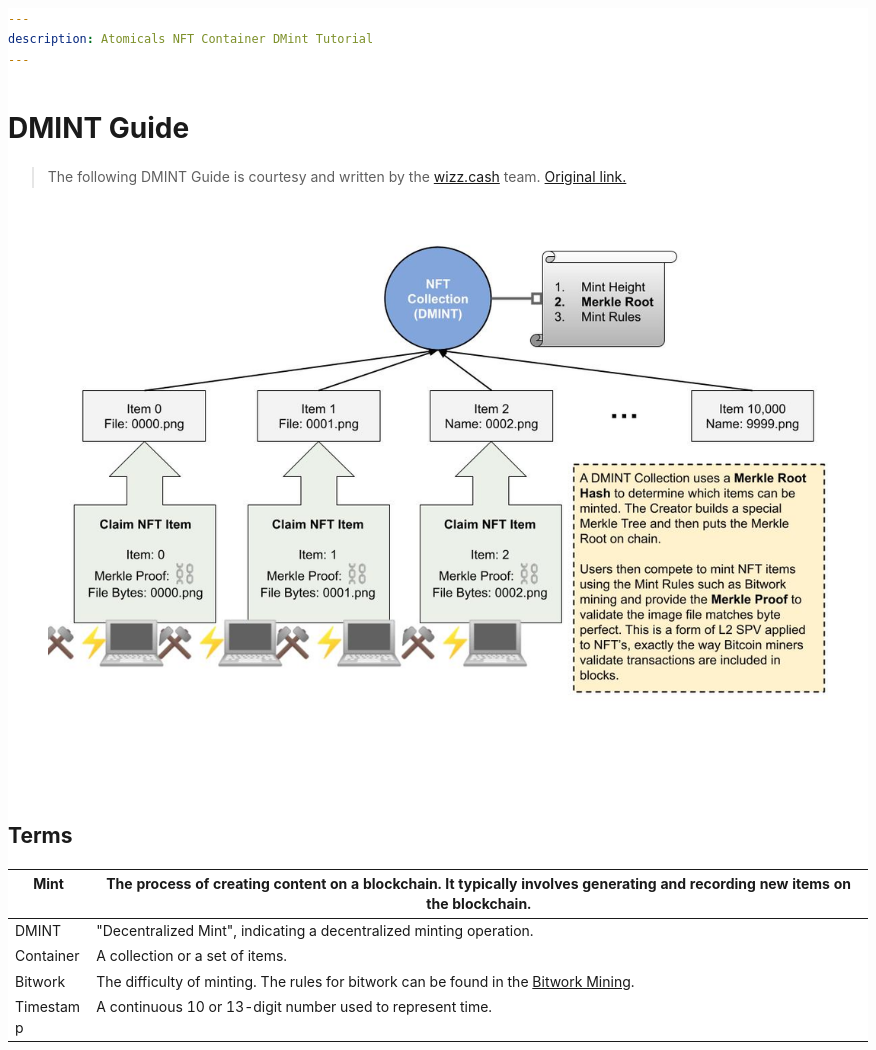 ```yaml
---
description: Atomicals NFT Container DMint Tutorial
---
```


# DMINT Guide

> The following DMINT Guide is courtesy and written by the [wizz.cash](https://wizz.cash) team. [Original link.](https://astrox.notion.site/Atomicals-NFT-Container-DMint-Tutorial-1bd9216f051942458b3a83268a68fb0c)



<figure><img src="../.gitbook/assets/Transfers of Fungible Tokens (ARC20) (16).jpg" alt=""><figcaption></figcaption></figure>

## Terms

| Mint      | The process of creating content on a blockchain. It typically involves generating and recording new items on the blockchain. |
|-----------|------------------------------------------------------------------------------------------------------------------------------|
| DMINT     | "Decentralized Mint", indicating a decentralized minting operation.                                                          |
| Container | A collection or a set of items.                                                                                              |
| Bitwork   | The difficulty of minting. The rules for bitwork can be found in the [Bitwork Mining](../bitwork-mining.md).                 |
| Timestamp | A continuous 10 or 13-digit number used to represent time.                                                                   |
